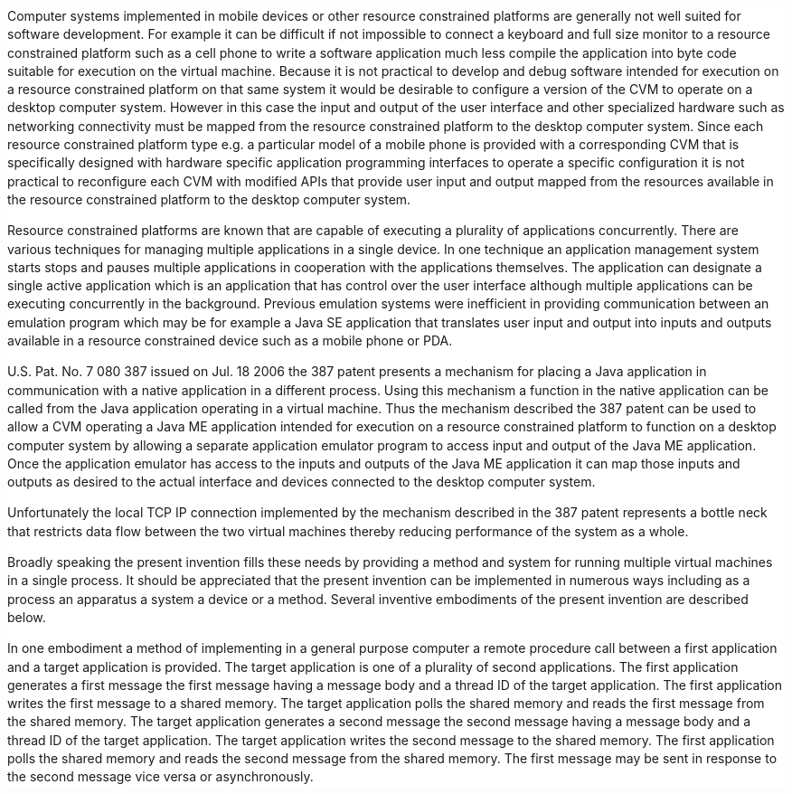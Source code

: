 Computer systems implemented in mobile devices or other resource constrained platforms are generally not well suited for software development. For example it can be difficult if not impossible to connect a keyboard and full size monitor to a resource constrained platform such as a cell phone to write a software application much less compile the application into byte code suitable for execution on the virtual machine. Because it is not practical to develop and debug software intended for execution on a resource constrained platform on that same system it would be desirable to configure a version of the CVM to operate on a desktop computer system. However in this case the input and output of the user interface and other specialized hardware such as networking connectivity must be mapped from the resource constrained platform to the desktop computer system. Since each resource constrained platform type e.g. a particular model of a mobile phone is provided with a corresponding CVM that is specifically designed with hardware specific application programming interfaces to operate a specific configuration it is not practical to reconfigure each CVM with modified APIs that provide user input and output mapped from the resources available in the resource constrained platform to the desktop computer system.

Resource constrained platforms are known that are capable of executing a plurality of applications concurrently. There are various techniques for managing multiple applications in a single device. In one technique an application management system starts stops and pauses multiple applications in cooperation with the applications themselves. The application can designate a single active application which is an application that has control over the user interface although multiple applications can be executing concurrently in the background. Previous emulation systems were inefficient in providing communication between an emulation program which may be for example a Java SE application that translates user input and output into inputs and outputs available in a resource constrained device such as a mobile phone or PDA.

U.S. Pat. No. 7 080 387 issued on Jul. 18 2006 the 387 patent presents a mechanism for placing a Java application in communication with a native application in a different process. Using this mechanism a function in the native application can be called from the Java application operating in a virtual machine. Thus the mechanism described the 387 patent can be used to allow a CVM operating a Java ME application intended for execution on a resource constrained platform to function on a desktop computer system by allowing a separate application emulator program to access input and output of the Java ME application. Once the application emulator has access to the inputs and outputs of the Java ME application it can map those inputs and outputs as desired to the actual interface and devices connected to the desktop computer system.

Unfortunately the local TCP IP connection implemented by the mechanism described in the 387 patent represents a bottle neck that restricts data flow between the two virtual machines thereby reducing performance of the system as a whole.

Broadly speaking the present invention fills these needs by providing a method and system for running multiple virtual machines in a single process. It should be appreciated that the present invention can be implemented in numerous ways including as a process an apparatus a system a device or a method. Several inventive embodiments of the present invention are described below.

In one embodiment a method of implementing in a general purpose computer a remote procedure call between a first application and a target application is provided. The target application is one of a plurality of second applications. The first application generates a first message the first message having a message body and a thread ID of the target application. The first application writes the first message to a shared memory. The target application polls the shared memory and reads the first message from the shared memory. The target application generates a second message the second message having a message body and a thread ID of the target application. The target application writes the second message to the shared memory. The first application polls the shared memory and reads the second message from the shared memory. The first message may be sent in response to the second message vice versa or asynchronously.
